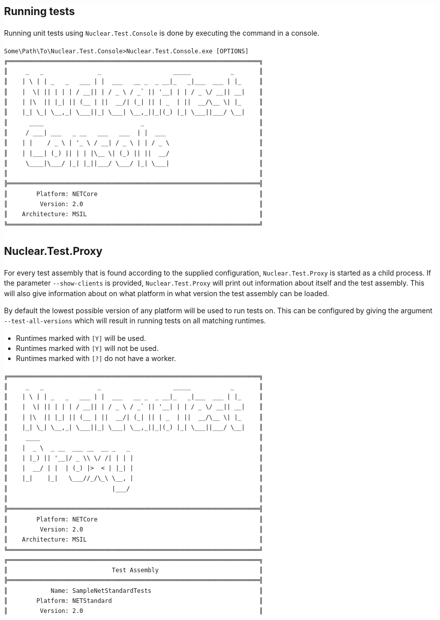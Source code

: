 ## Running tests
Running unit tests using `Nuclear.Test.Console` is done by executing the command in a console.

```
Some\Path\To\Nuclear.Test.Console>Nuclear.Test.Console.exe [OPTIONS]
╔══════════════════════════════════════════════════════════════════════╗
║     _   _               _                    _____           _       ║
║    | \ | | _   _   ___ | |  ___   __ _  _ __|_   _|___  ___ | |_     ║
║    |  \| || | | | / __|| | / _ \ / _` || '__| | | / _ \/ __|| __|    ║
║    | |\  || |_| || (__ | ||  __/| (_| || | _  | ||  __/\__ \| |_     ║
║    |_| \_| \__,_| \___||_| \___| \__,_||_|(_) |_| \___||___/ \__|    ║
║      ____                           _                                ║
║     / ___| ___   _ __   ___   ___  | |  ___                          ║
║    | |    / _ \ | '_ \ / __| / _ \ | | / _ \                         ║
║    | |___| (_) || | | |\__ \| (_) || ||  __/                         ║
║     \____|\___/ |_| |_||___/ \___/ |_| \___|                         ║
║                                                                      ║
╠══════════════════════════════════════════════════════════════════════╣
║        Platform: NETCore                                             ║
║         Version: 2.0                                                 ║
║    Architecture: MSIL                                                ║
╚══════════════════════════════════════════════════════════════════════╝
```

## Nuclear.Test.Proxy
For every test assembly that is found according to the supplied configuration, `Nuclear.Test.Proxy` is started as a child process.
If the parameter `--show-clients` is provided, `Nuclear.Test.Proxy` will print out information about itself and the test assembly.
This will also give information about on what platform in what version the test assembly can be loaded.

By default the lowest possible version of any platform will be used to run tests on.
This can be configured by giving the argument `--test-all-versions` which will result in running tests on all matching runtimes.
* Runtimes marked with `[Y]` will be used.
* Runtimes marked with `[Y]` will not be used.
* Runtimes marked with `[?]` do not have a worker.

```
╔══════════════════════════════════════════════════════════════════════╗
║     _   _               _                    _____           _       ║
║    | \ | | _   _   ___ | |  ___   __ _  _ __|_   _|___  ___ | |_     ║
║    |  \| || | | | / __|| | / _ \ / _` || '__| | | / _ \/ __|| __|    ║
║    | |\  || |_| || (__ | ||  __/| (_| || | _  | ||  __/\__ \| |_     ║
║    |_| \_| \__,_| \___||_| \___| \__,_||_|(_) |_| \___||___/ \__|    ║
║     ____                                                             ║
║    |  _ \  _ __  ___ __  __ _   _                                    ║
║    | |_) || '__|/ _ \\ \/ /| | | |                                   ║
║    |  __/ | |  | (_) |>  < | |_| |                                   ║
║    |_|    |_|   \___//_/\_\ \__, |                                   ║
║                             |___/                                    ║
║                                                                      ║
╠══════════════════════════════════════════════════════════════════════╣
║        Platform: NETCore                                             ║
║         Version: 2.0                                                 ║
║    Architecture: MSIL                                                ║
╚══════════════════════════════════════════════════════════════════════╝
╔══════════════════════════════════════════════════════════════════════╗
║                             Test Assembly                            ║
╠══════════════════════════════════════════════════════════════════════╣
║            Name: SampleNetStandardTests                              ║
║        Platform: NETStandard                                         ║
║         Version: 2.0                                                 ║
```